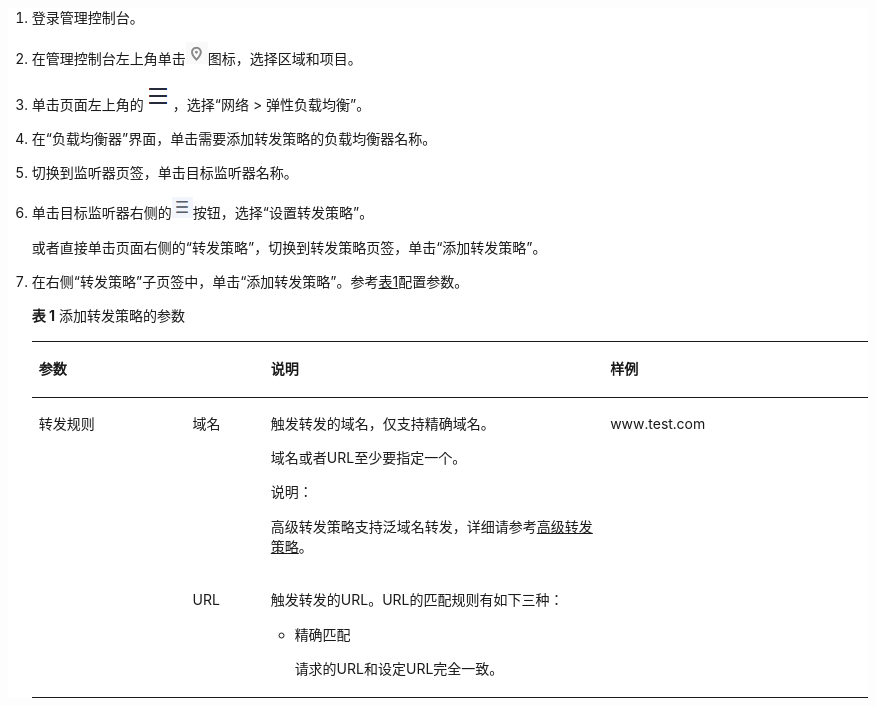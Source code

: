 1.  登录管理控制台。
2.  在管理控制台左上角单击![](figures/icon-region.png)图标，选择区域和项目。
3.  单击页面左上角的![](figures/icon-position.png)，选择“网络 \> 弹性负载均衡”。
4.  在“负载均衡器”界面，单击需要添加转发策略的负载均衡器名称。
5.  切换到监听器页签，单击目标监听器名称。
6.  单击目标监听器右侧的![](figures/zh-cn_image_0000001127832787.png)按钮，选择“设置转发策略”。

    或者直接单击页面右侧的“转发策略”，切换到转发策略页签，单击“添加转发策略”。

7.  在右侧“转发策略”子页签中，单击“添加转发策略”。参考[表1](#elb_ug_jt_0023_table10859681016)配置参数。

    **表 1**  添加转发策略的参数

    <a name="elb_ug_jt_0023_table10859681016"></a>
    <table><thead align="left"><tr id="elb_ug_jt_0023_row109196141011"><th class="cellrowborder" colspan="2" valign="top" id="mcps1.2.5.1.1"><p id="elb_ug_jt_0023_p69376201010"><a name="elb_ug_jt_0023_p69376201010"></a><a name="elb_ug_jt_0023_p69376201010"></a>参数</p>
    </th>
    <th class="cellrowborder" valign="top" id="mcps1.2.5.1.2"><p id="elb_ug_jt_0023_p294665107"><a name="elb_ug_jt_0023_p294665107"></a><a name="elb_ug_jt_0023_p294665107"></a>说明</p>
    </th>
    <th class="cellrowborder" valign="top" id="mcps1.2.5.1.3"><p id="elb_ug_jt_0023_p119718601010"><a name="elb_ug_jt_0023_p119718601010"></a><a name="elb_ug_jt_0023_p119718601010"></a>样例</p>
    </th>
    </tr>
    </thead>
    <tbody><tr id="elb_ug_jt_0023_row15105761109"><td class="cellrowborder" rowspan="2" valign="top" width="18.39%" headers="mcps1.2.5.1.1 "><p id="elb_ug_jt_0023_p2107062104"><a name="elb_ug_jt_0023_p2107062104"></a><a name="elb_ug_jt_0023_p2107062104"></a>转发规则</p>
    </td>
    <td class="cellrowborder" valign="top" width="9.36%" headers="mcps1.2.5.1.1 "><p id="p11716386113"><a name="p11716386113"></a><a name="p11716386113"></a>域名</p>
    </td>
    <td class="cellrowborder" valign="top" width="40.58%" headers="mcps1.2.5.1.2 "><p id="p741145520013"><a name="p741145520013"></a><a name="p741145520013"></a>触发转发的域名，仅支持精确域名。</p>
    <p id="elb_ug_jt_0023_p210718619109"><a name="elb_ug_jt_0023_p210718619109"></a><a name="elb_ug_jt_0023_p210718619109"></a>域名或者URL至少要指定一个。</p>
    <div class="note" id="elb_ug_jt_0023_note5468161619582"><a name="elb_ug_jt_0023_note5468161619582"></a><a name="elb_ug_jt_0023_note5468161619582"></a><span class="notetitle"> 说明： </span><div class="notebody"><p id="elb_ug_jt_0023_p12468116185813"><a name="elb_ug_jt_0023_p12468116185813"></a><a name="elb_ug_jt_0023_p12468116185813"></a>高级转发策略支持泛域名转发，详细请参考<a href="高级转发策略（独享型）.md">高级转发策略</a>。</p>
    </div></div>
    </td>
    <td class="cellrowborder" valign="top" width="31.669999999999998%" headers="mcps1.2.5.1.3 "><p id="elb_ug_jt_0023_p4108167108"><a name="elb_ug_jt_0023_p4108167108"></a><a name="elb_ug_jt_0023_p4108167108"></a>www.test.com</p>
    </td>
    </tr>
    <tr id="elb_ug_jt_0023_row16108186101017"><td class="cellrowborder" valign="top" headers="mcps1.2.5.1.1 "><p id="p67113818113"><a name="p67113818113"></a><a name="p67113818113"></a>URL</p>
    </td>
    <td class="cellrowborder" valign="top" headers="mcps1.2.5.1.1 "><p id="elb_ug_jt_0023_p18111176151015"><a name="elb_ug_jt_0023_p18111176151015"></a><a name="elb_ug_jt_0023_p18111176151015"></a>触发转发的URL。URL的匹配规则有如下三种：</p>
    <a name="zh-cn_topic_0114694934_ul64331319184618"></a><a name="zh-cn_topic_0114694934_ul64331319184618"></a><ul id="zh-cn_topic_0114694934_ul64331319184618"><li>精确匹配<p id="zh-cn_topic_0114694934_p11249142118464"><a name="zh-cn_topic_0114694934_p11249142118464"></a><a name="zh-cn_topic_0114694934_p11249142118464"></a>请求的URL和设定URL完全一致。</p>